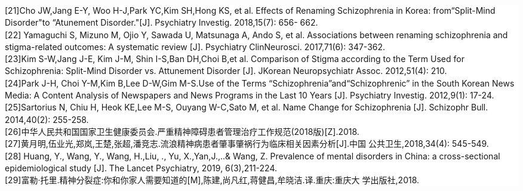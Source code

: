 [21]Cho JW,Jang E-Y, Woo H-J,Park YC,Kim SH,Hong KS, et al. Effects of Renaming Schizophrenia in Korea: from“Split-Mind Disorder"to “Atunement Disorder."[J]. Psychiatry Investig. 2018,15(7): 656- 662.   
[22] Yamaguchi S, Mizuno M, Ojio Y, Sawada U, Matsunaga A, Ando S, et al. Associations between renaming schizophrenia and stigma-related outcomes: A systematic review [J]. Psychiatry ClinNeurosci. 2017,71(6): 347-362.   
[23]Kim S-W,Jang J-E, Kim J-M, Shin I-S,Ban DH,Choi B,et al. Comparison of Stigma according to the Term Used for Schizophrenia: Split-Mind Disorder vs. Attunement Disorder [J]. JKorean Neuropsychiatr Assoc. 2012,51(4): 210.   
[24]Park J-H, Choi Y-M,Kim B,Lee D-W,Gim M-S.Use of the Terms “Schizophrenia”and“Schizophrenic” in the South Korean News Media: A Content Analysis of Newspapers and News Programs in the Last 10 Years [J]. Psychiatry Investig. 2012,9(1): 17-24.   
[25]Sartorius N, Chiu H, Heok KE,Lee M-S, Ouyang W-C,Sato M, et al. Name Change for Schizophrenia [J]. Schizophr Bull. 2014,40(2): 255-258.   
[26]中华人民共和国国家卫生健康委员会.严重精神障碍患者管理治疗工作规范(2018版)[Z].2018.   
[27]黄月明,伍业光,郑岚,王楚,张超,潘竞志.流浪精神病患者肇事肇祸行为临床相关因素分析[J].中国 公共卫生,2018,34(4): 545-549.   
[28] Huang, Y., Wang, Y., Wang, H.,Liu, ., Yu, X.,Yan,J.,..& Wang, Z. Prevalence of mental disorders in China: a cross-sectional epidemiological study [J]. The Lancet Psychiatry, 2019, 6(3),211-224.   
[29]富勒·托里.精神分裂症:你和你家人需要知道的[M],陈建,尚凡红,蒋健昌,牟晓洁.译.重庆:重庆大 学出版社,2018.